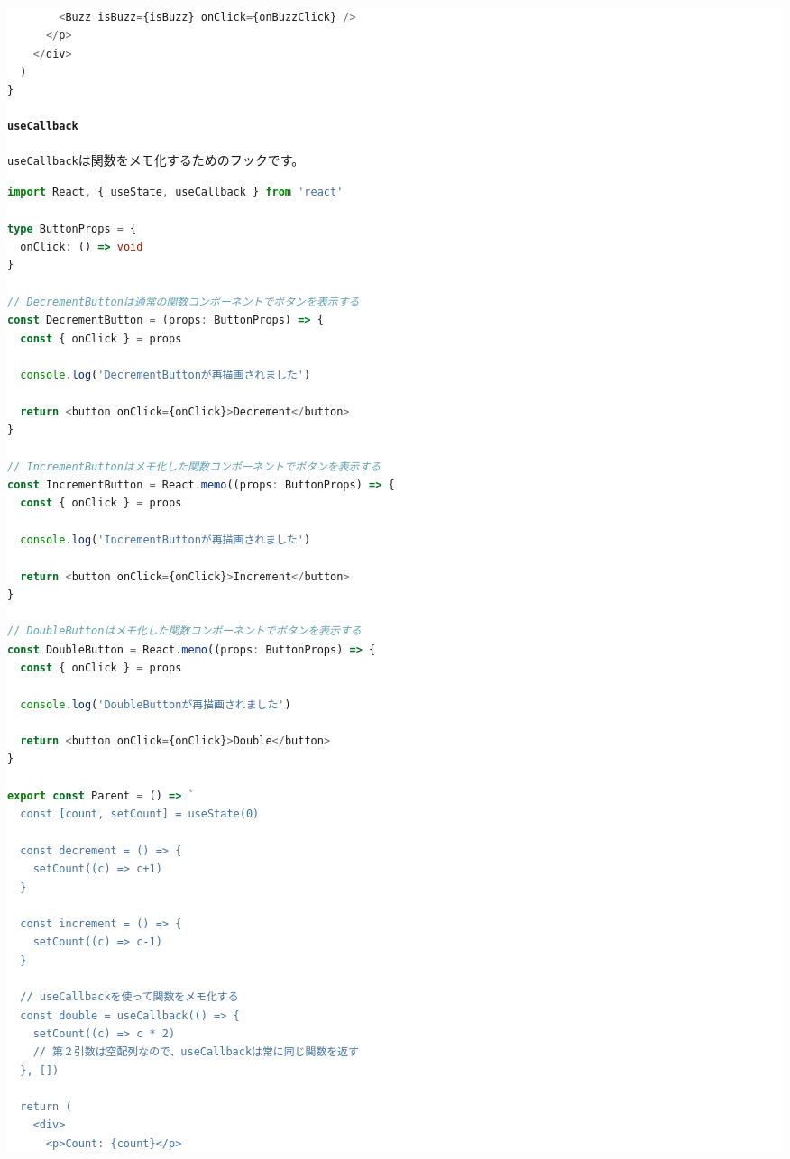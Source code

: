 ```ts
        <Buzz isBuzz={isBuzz} onClick={onBuzzClick} />
      </p>
    </div>
  )
}
```

#### `useCallback`
`useCallback`は関数をメモ化するためのフックです。

```ts
import React, { useState, useCallback } from 'react'

type ButtonProps = {
  onClick: () => void
}

// DecrementButtonは通常の関数コンポーネントでボタンを表示する
const DecrementButton = (props: ButtonProps) => {
  const { onClick } = props
  
  console.log('DecrementButtonが再描画されました')
  
  return <button onClick={onClick}>Decrement</button>
}

// IncrementButtonはメモ化した関数コンポーネントでボタンを表示する
const IncrementButton = React.memo((props: ButtonProps) => {
  const { onClick } = props
  
  console.log('IncrementButtonが再描画されました')
  
  return <button onClick={onClick}>Increment</button>
}

// DoubleButtonはメモ化した関数コンポーネントでボタンを表示する
const DoubleButton = React.memo((props: ButtonProps) => {
  const { onClick } = props
  
  console.log('DoubleButtonが再描画されました')
  
  return <button onClick={onClick}>Double</button>
}

export const Parent = () => `
  const [count, setCount] = useState(0)
  
  const decrement = () => {
    setCount((c) => c+1)
  }
  
  const increment = () => {
    setCount((c) => c-1)
  }
  
  // useCallbackを使って関数をメモ化する
  const double = useCallback(() => {
    setCount((c) => c * 2)
    // 第２引数は空配列なので、useCallbackは常に同じ関数を返す
  }, [])
  
  return (
    <div>
      <p>Count: {count}</p>
```